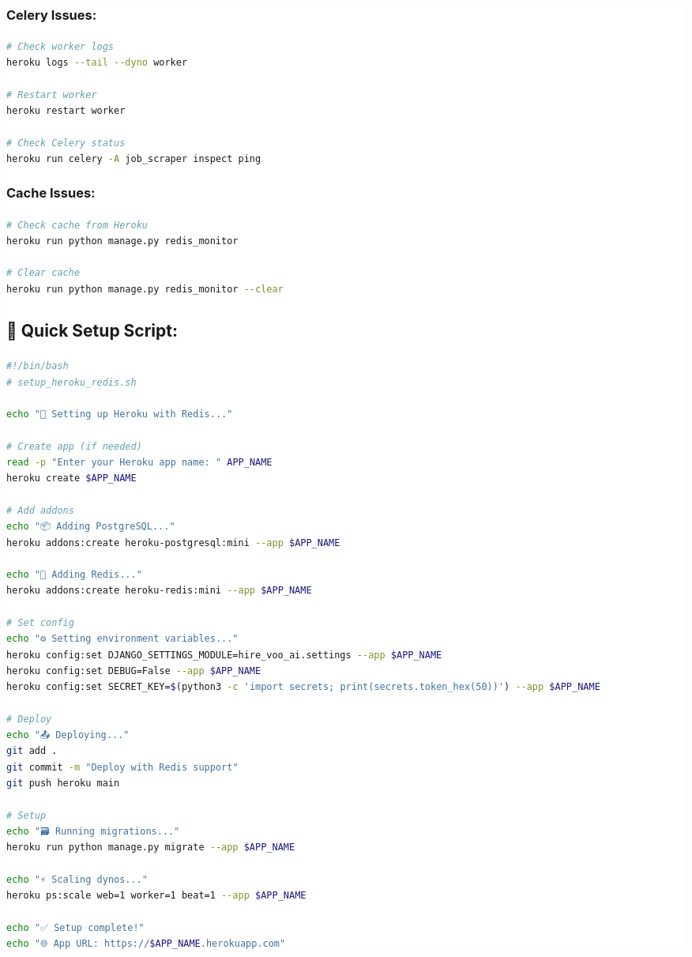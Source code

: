 ### **Celery Issues:**
```bash
# Check worker logs
heroku logs --tail --dyno worker

# Restart worker
heroku restart worker

# Check Celery status
heroku run celery -A job_scraper inspect ping
```

### **Cache Issues:**
```bash
# Check cache from Heroku
heroku run python manage.py redis_monitor

# Clear cache
heroku run python manage.py redis_monitor --clear
```

## 🎯 **Quick Setup Script:**

```bash
#!/bin/bash
# setup_heroku_redis.sh

echo "🚀 Setting up Heroku with Redis..."

# Create app (if needed)
read -p "Enter your Heroku app name: " APP_NAME
heroku create $APP_NAME

# Add addons
echo "📦 Adding PostgreSQL..."
heroku addons:create heroku-postgresql:mini --app $APP_NAME

echo "🔴 Adding Redis..."
heroku addons:create heroku-redis:mini --app $APP_NAME

# Set config
echo "⚙️ Setting environment variables..."
heroku config:set DJANGO_SETTINGS_MODULE=hire_voo_ai.settings --app $APP_NAME
heroku config:set DEBUG=False --app $APP_NAME
heroku config:set SECRET_KEY=$(python3 -c 'import secrets; print(secrets.token_hex(50))') --app $APP_NAME

# Deploy
echo "📤 Deploying..."
git add .
git commit -m "Deploy with Redis support"
git push heroku main

# Setup
echo "🗃️ Running migrations..."
heroku run python manage.py migrate --app $APP_NAME

echo "⚡ Scaling dynos..."
heroku ps:scale web=1 worker=1 beat=1 --app $APP_NAME

echo "✅ Setup complete!"
echo "🌐 App URL: https://$APP_NAME.herokuapp.com"
```

